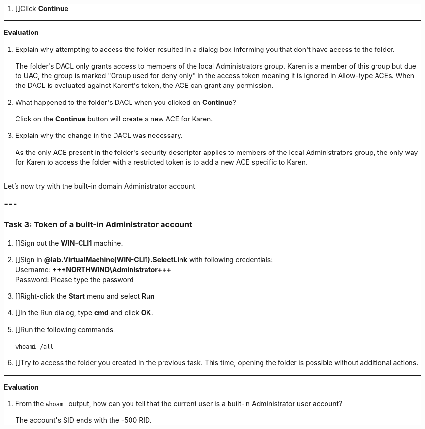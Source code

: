 1. []Click **Continue**

---

**Evaluation**

1. Explain why attempting to access the folder resulted in a dialog box informing you that don't have access to the folder.

	The folder's DACL only grants access to members of the local Administrators group. Karen is a member of this group but due to UAC, the group is marked "Group used for deny only" in the access token meaning it is ignored in Allow-type ACEs. When the DACL is evaluated against Karent's token, the ACE can grant any permission. 

1. What happened to the folder's DACL when you clicked on **Continue**?

	Click on the **Continue** button will create a new ACE for Karen.

1. Explain why the change in the DACL was necessary.

	As the only ACE present in the folder's security descriptor applies to members of the local Administrators group, the only way for Karen to access the folder with a restricted token is to add a new ACE specific to Karen.

---

Let’s now try with the built-in domain Administrator account. 

===

### Task 3: Token of a built-in Administrator account 

1. []Sign out the **WIN-CLI1** machine. 

1. []Sign in **@lab.VirtualMachine(WIN-CLI1).SelectLink** with following credentials:  
Username: **+++NORTHWIND\Administrator+++**  
Password: Please type the password  


1. []Right-click the **Start** menu and select **Run** 

1. []In the Run dialog, type **cmd** and click **OK**. 

1. []Run the following commands:

	```
	whoami /all 
	```

1. []Try to access the folder you created in the previous task. This time, opening the folder is possible without additional actions.

---

**Evaluation**

1. From the `whoami` output, how can you tell that the current user is a built-in Administrator user account?

	The account's SID ends with the -500 RID.
